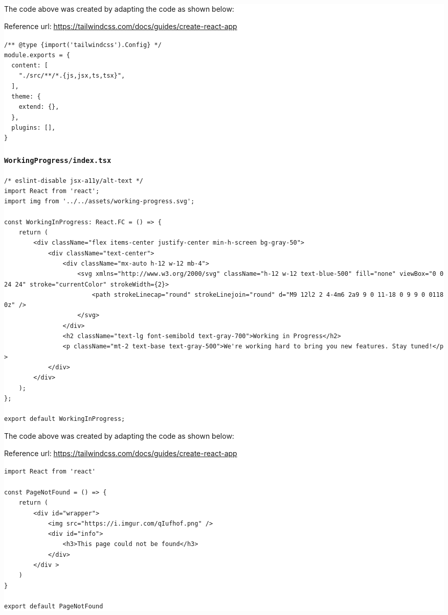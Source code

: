 The code above was created by adapting the code as shown below:

Reference url: https://tailwindcss.com/docs/guides/create-react-app

```
/** @type {import('tailwindcss').Config} */
module.exports = {
  content: [
    "./src/**/*.{js,jsx,ts,tsx}",
  ],
  theme: {
    extend: {},
  },
  plugins: [],
}
```

### `WorkingProgress/index.tsx`

```
/* eslint-disable jsx-a11y/alt-text */
import React from 'react';
import img from '../../assets/working-progress.svg';

const WorkingInProgress: React.FC = () => {
    return (
        <div className="flex items-center justify-center min-h-screen bg-gray-50">
            <div className="text-center">
                <div className="mx-auto h-12 w-12 mb-4">
                    <svg xmlns="http://www.w3.org/2000/svg" className="h-12 w-12 text-blue-500" fill="none" viewBox="0 0 24 24" stroke="currentColor" strokeWidth={2}>
                        <path strokeLinecap="round" strokeLinejoin="round" d="M9 12l2 2 4-4m6 2a9 9 0 11-18 0 9 9 0 0118 0z" />
                    </svg>
                </div>
                <h2 className="text-lg font-semibold text-gray-700">Working in Progress</h2>
                <p className="mt-2 text-base text-gray-500">We're working hard to bring you new features. Stay tuned!</p>
            </div>
        </div>
    );
};

export default WorkingInProgress;
```

The code above was created by adapting the code as shown below:

Reference url: https://tailwindcss.com/docs/guides/create-react-app

```
import React from 'react'

const PageNotFound = () => {
    return (
        <div id="wrapper">
            <img src="https://i.imgur.com/qIufhof.png" />
            <div id="info">
                <h3>This page could not be found</h3>
            </div>
        </div >
    )
}

export default PageNotFound
```

